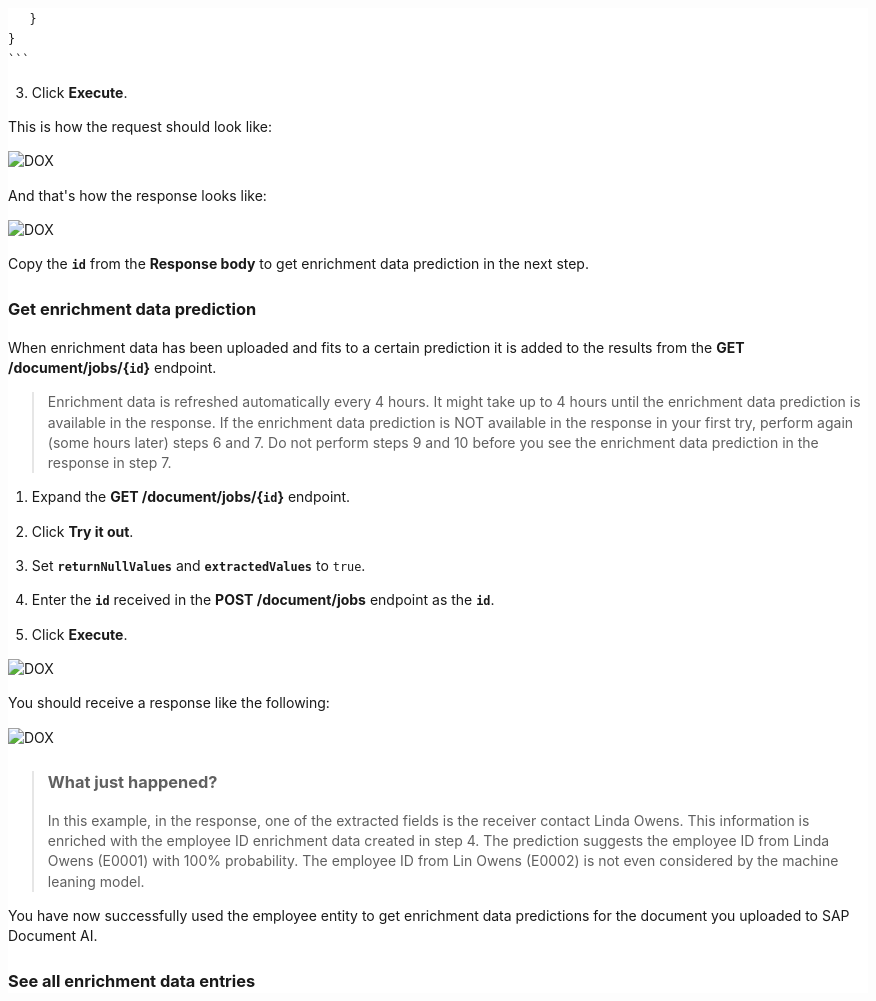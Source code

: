        }
    }
    ```

3. Click **Execute**.

This is how the request should look like:

![DOX](1post_document_jobs_request.png)

And that's how the response looks like:

![DOX](1post_document_jobs_response.png)

Copy the **`id`** from the **Response body** to get enrichment data prediction in the next step.



### Get enrichment data prediction


When enrichment data has been uploaded and fits to a certain prediction it is added to the results from the **GET /document/jobs/{`id`}** endpoint.

> Enrichment data is refreshed automatically every 4 hours. It might take up to 4 hours until the enrichment data prediction is available in the response. If the enrichment data prediction is NOT available in the response in your first try, perform again (some hours later) steps 6 and 7. Do not perform steps 9 and 10 before you see the enrichment data prediction in the response in step 7.

1. Expand the **GET /document/jobs/{`id`}** endpoint.

2. Click **Try it out**.

3. Set **`returnNullValues`** and **`extractedValues`** to `true`.

4. Enter the **`id`** received in the **POST /document/jobs** endpoint as the **`id`**.

5. Click **Execute**.

![DOX](1get_document_jobs_id_request.png)

You should receive a response like the following:

![DOX](1get_document_jobs_id_response.png)

> ### What just happened?
>
> In this example, in the response, one of the extracted fields is the receiver contact Linda Owens. This information is enriched with the employee ID enrichment data created in step 4. The prediction suggests the employee ID from Linda Owens (E0001) with 100% probability. The employee ID from Lin Owens (E0002) is not even considered by the machine leaning model.

You have now successfully used the employee entity to get enrichment data predictions for the document you uploaded to SAP Document AI.



### See all enrichment data entries
